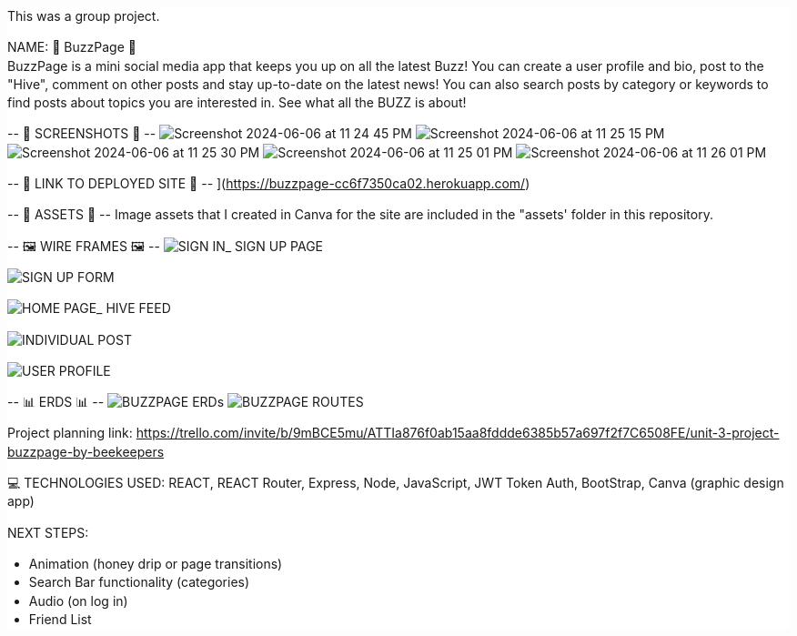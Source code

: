 This was a group project.

NAME: 🐝 BuzzPage 🐝  
BuzzPage is a mini social media app that keeps you up on all the latest Buzz! You can create a user profile and bio, post to the "Hive", 
comment on other posts and stay up-to-date on the latest news! You can also search posts by category or keywords to find posts about topics you are interested in.
See what all the BUZZ is about!

-- 📸 SCREENSHOTS 📸 -- 
<img width="1280" alt="Screenshot 2024-06-06 at 11 24 45 PM" src="https://github.com/Debiddo618/BuzzPage/assets/165956613/2831d286-fee3-481d-bf29-8a18ac55aaeb">
<img width="1280" alt="Screenshot 2024-06-06 at 11 25 15 PM" src="https://github.com/Debiddo618/BuzzPage/assets/165956613/5b071dff-40d4-41ca-82e4-ac359dbe2672">
<img width="1280" alt="Screenshot 2024-06-06 at 11 25 30 PM" src="https://github.com/Debiddo618/BuzzPage/assets/165956613/e39b2470-ad96-49d8-b212-8234e781679c">
<img width="1280" alt="Screenshot 2024-06-06 at 11 25 01 PM" src="https://github.com/Debiddo618/BuzzPage/assets/165956613/6ffe0c9e-71f5-4c55-bda8-d96cdd68dc2a">
<img width="1280" alt="Screenshot 2024-06-06 at 11 26 01 PM" src="https://github.com/Debiddo618/BuzzPage/assets/165956613/bc54f26b-a53e-447e-bf7b-ca94b8521dbd">


-- 🌟 LINK TO DEPLOYED SITE 🌟 -- 
](https://buzzpage-cc6f7350ca02.herokuapp.com/)

-- 🌌 ASSETS 🌌 -- Image assets that I created in Canva for the site are included in the "assets' folder in this repository.


-- 🖼️ WIRE FRAMES 🖼️ --
![SIGN IN_ SIGN UP PAGE](https://github.com/Debiddo618/BuzzPage/assets/165956613/b83a639a-156f-4d73-a0ad-b41eaea34b85)

![SIGN UP FORM](https://github.com/Debiddo618/BuzzPage/assets/165956613/88311721-be11-4a78-9197-ba80e3cbf1b0)

![HOME PAGE_ HIVE FEED](https://github.com/Debiddo618/BuzzPage/assets/165956613/fd6dbf1f-23af-4321-b688-11eeb434a28f)

![INDIVIDUAL POST](https://github.com/Debiddo618/BuzzPage/assets/165956613/f05e79fc-f487-4fb3-b825-00d3224c3da3)

![USER PROFILE](https://github.com/Debiddo618/BuzzPage/assets/165956613/c452aed4-2029-4074-916c-6c331c9559e2)


-- 📊 ERDS 📊 -- 
![BUZZPAGE ERDs](https://github.com/Debiddo618/BuzzPage/assets/165956613/2dd9ce98-061c-4756-bb13-39921a109134)
![BUZZPAGE ROUTES](https://github.com/Debiddo618/BuzzPage/assets/165956613/26e3f6d0-01a1-4abd-9a26-eba90aa391eb)

Project planning link: https://trello.com/invite/b/9mBCE5mu/ATTIa876f0ab15aa8fddde6385b57a697f2f7C6508FE/unit-3-project-buzzpage-by-beekeepers


💻 TECHNOLOGIES USED: REACT, REACT Router, Express, Node, JavaScript, JWT Token Auth, BootStrap, Canva (graphic design app)

NEXT STEPS:
- Animation (honey drip or page transitions)
- Search Bar functionality (categories)
- Audio (on log in)
- Friend List
